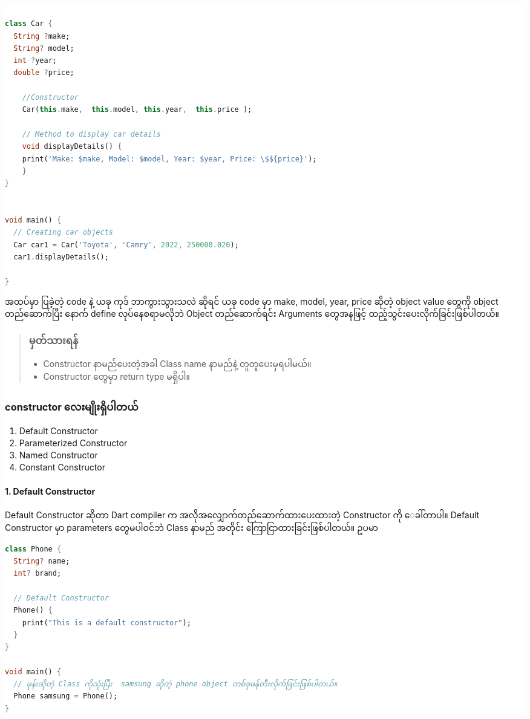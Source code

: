 ```dart

class Car {
  String ?make;
  String? model;
  int ?year;
  double ?price;

    //Constructor
    Car(this.make,  this.model, this.year,  this.price );

    // Method to display car details
    void displayDetails() {
    print('Make: $make, Model: $model, Year: $year, Price: \$${price}');
    }
}


void main() {
  // Creating car objects
  Car car1 = Car('Toyota', 'Camry', 2022, 250000.020);
  car1.displayDetails();

}

```

အထပ်မှာ ပြခဲ့တဲ့ code နဲ့ ယခု ကုဒ် ဘာကွားသွားသလဲ ဆိုရင် ယခု code မှာ make, model, year, price ဆိုတဲ့ object value တွေကို object တည်ဆောက်ပြီး နောက် define လုပ်နေစရာမလိုဘဲ Object တည်ဆောက်ရင်း Arguments တွေအနဖြင့် ထည့်သွင်းပေးလိုက်ခြင်းဖြစ်ပါတယ်။

> ### မှတ်သားရန်
>
> - Constructor နာမည်ပေးတဲ့အခါ Class name နာမည်နဲ့ တူတူပေးမှရပါမယ်။
> - Constructor တွေမှာ return type မရှိပါ။
>
> ##

### constructor လေးမျိုးရှိပါတယ်

1. Default Constructor
2. Parameterized Constructor
3. Named Constructor
4. Constant Constructor

#### 1. Default Constructor

Default Constructor ဆိုတာ Dart compiler က အလိုအလျှောက်တည်ဆောက်ထားပေးထားတဲ့ Constructor ကို ေခါ်တာပါ။ Default Constructor မှာ parameters တွေမပါဝင်ဘဲ Class နာမည် အတိုင်း ကြောငြာထားခြင်းဖြစ်ပါတယ်။ ဥပမာ

```dart
class Phone {
  String? name;
  int? brand;

  // Default Constructor
  Phone() {
    print("This is a default constructor");
  }
}

void main() {
  // ဖုန်းဆိုတဲ့ Class ကိုသုံးပြီး  samsung ဆိုတဲ့ phone object တစ်ခုဖန်တီးလိုက်ခြင်းဖြစ်ပါတယ်။
  Phone samsung = Phone();
}

```